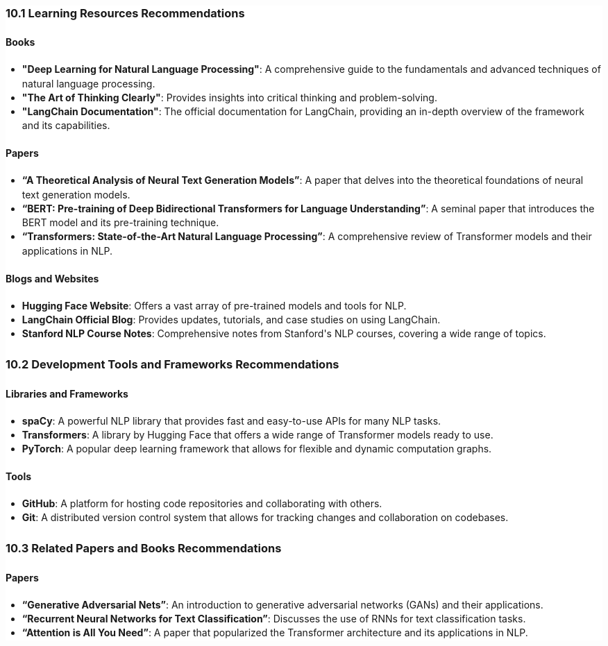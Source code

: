 ### 10.1 Learning Resources Recommendations

#### Books

- **"Deep Learning for Natural Language Processing"**: A comprehensive guide to the fundamentals and advanced techniques of natural language processing.
- **"The Art of Thinking Clearly"**: Provides insights into critical thinking and problem-solving.
- **"LangChain Documentation"**: The official documentation for LangChain, providing an in-depth overview of the framework and its capabilities.

#### Papers

- **“A Theoretical Analysis of Neural Text Generation Models”**: A paper that delves into the theoretical foundations of neural text generation models.
- **“BERT: Pre-training of Deep Bidirectional Transformers for Language Understanding”**: A seminal paper that introduces the BERT model and its pre-training technique.
- **“Transformers: State-of-the-Art Natural Language Processing”**: A comprehensive review of Transformer models and their applications in NLP.

#### Blogs and Websites

- **Hugging Face Website**: Offers a vast array of pre-trained models and tools for NLP.
- **LangChain Official Blog**: Provides updates, tutorials, and case studies on using LangChain.
- **Stanford NLP Course Notes**: Comprehensive notes from Stanford's NLP courses, covering a wide range of topics.

### 10.2 Development Tools and Frameworks Recommendations

#### Libraries and Frameworks

- **spaCy**: A powerful NLP library that provides fast and easy-to-use APIs for many NLP tasks.
- **Transformers**: A library by Hugging Face that offers a wide range of Transformer models ready to use.
- **PyTorch**: A popular deep learning framework that allows for flexible and dynamic computation graphs.

#### Tools

- **GitHub**: A platform for hosting code repositories and collaborating with others.
- **Git**: A distributed version control system that allows for tracking changes and collaboration on codebases.

### 10.3 Related Papers and Books Recommendations

#### Papers

- **“Generative Adversarial Nets”**: An introduction to generative adversarial networks (GANs) and their applications.
- **“Recurrent Neural Networks for Text Classification”**: Discusses the use of RNNs for text classification tasks.
- **“Attention is All You Need”**: A paper that popularized the Transformer architecture and its applications in NLP.
